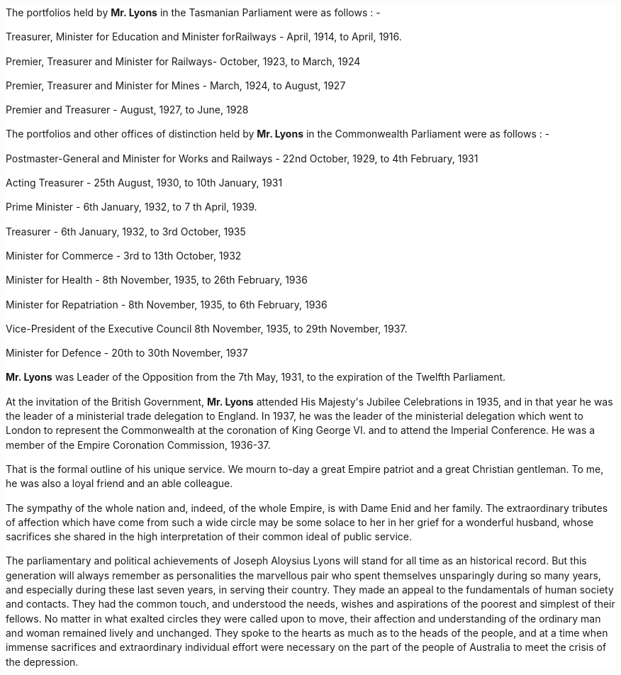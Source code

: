 The portfolios held by  **Mr. Lyons**  in the Tasmanian Parliament were as follows :  - 

Treasurer, Minister for Education and Minister forRailways - April, 1914, to April, 1916. 

Premier, Treasurer and Minister for Railways- October, 1923, to March, 1924

Premier, Treasurer and Minister for Mines - March, 1924, to August, 1927

Premier and Treasurer - August, 1927, to June, 1928

The portfolios and other offices of distinction held by  **Mr. Lyons**  in the Commonwealth Parliament were as follows :  - 

Postmaster-General and Minister for Works and Railways - 22nd October, 1929, to 4th February, 1931

Acting Treasurer - 25th August, 1930, to 10th January, 1931

Prime Minister - 6th January, 1932, to 7 th April, 1939. 

Treasurer - 6th January, 1932, to 3rd October, 1935

Minister for Commerce - 3rd to 13th October, 1932

Minister for Health - 8th November, 1935, to 26th February, 1936

Minister for Repatriation - 8th November, 1935, to 6th February, 1936

Vice-President of the Executive Council 8th November, 1935, to 29th November, 1937. 

Minister for Defence - 20th to 30th November, 1937


 **Mr. Lyons** was Leader of the Opposition from the 7th May, 1931, to the expiration of the Twelfth Parliament. 

At the invitation of the British Government,  **Mr. Lyons**  attended  His  Majesty's Jubilee Celebrations in 1935, and in that year he was the leader of a ministerial trade delegation to England. In 1937, he was the leader of the ministerial delegation which went to London to represent the Commonwealth at the coronation of King George VI. and to attend the Imperial Conference. He was a member of the Empire Coronation Commission, 1936-37. 

That is the formal outline of his unique service. We mourn to-day a great Empire patriot and a great Christian gentleman. To me, he was also a loyal friend and an able colleague. 

The sympathy of the whole nation and, indeed, of the whole Empire, is with Dame Enid and her family. The extraordinary tributes of affection which have come from such a wide circle may be some solace to her in her grief for a wonderful husband, whose sacrifices she shared in the high interpretation of their common ideal of public service. 

The parliamentary and political achievements of Joseph Aloysius Lyons will stand for all time as an historical record. But this generation will always remember as personalities the marvellous pair who spent themselves unsparingly during so many years, and especially during these last seven years, in serving their country. They made an appeal to the fundamentals of human society and contacts. They had the common touch, and understood the needs, wishes and aspirations of the poorest and simplest of their fellows. No matter in what exalted circles they were called upon to move, their affection and understanding of the ordinary man and woman remained lively and unchanged. They spoke to the hearts as much as to the heads of the people, and at a time when immense sacrifices and extraordinary individual effort were necessary on the part of the people of Australia to meet the crisis of the depression. 

